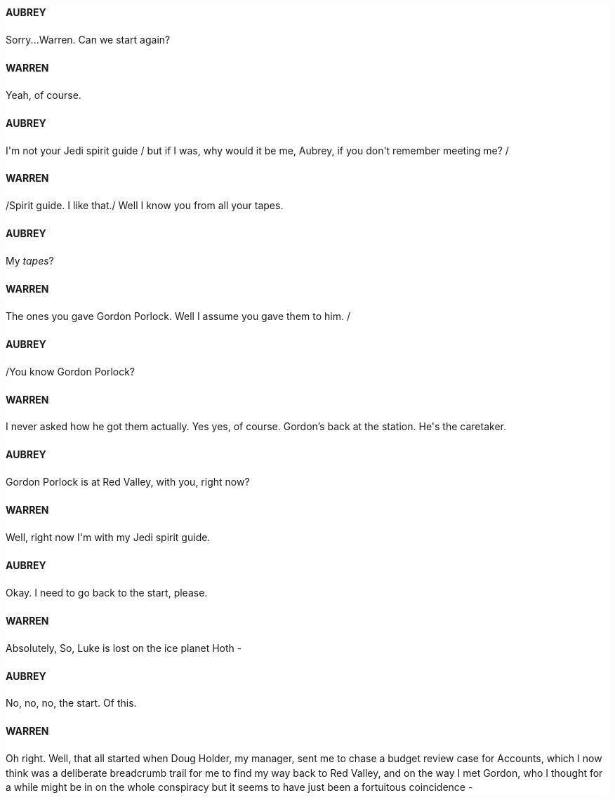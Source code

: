 #### AUBREY

Sorry...Warren. Can we start again?

#### WARREN

Yeah, of course.

#### AUBREY

I'm not your Jedi spirit guide / but if I was, why would it be me, Aubrey, if you don't remember meeting me? /

#### WARREN

/Spirit guide. I like that./ Well I know you from all your tapes.

#### AUBREY

My *tapes*?

#### WARREN

The ones you gave Gordon Porlock. Well I assume you gave them to him. /

#### AUBREY

/You know Gordon Porlock?

#### WARREN

I never asked how he got them actually. Yes yes, of course. Gordon’s back at the station. He's the caretaker.

#### AUBREY

Gordon Porlock is at Red Valley, with you, right now?

#### WARREN

Well, right now I'm with my Jedi spirit guide.

#### AUBREY

Okay. I need to go back to the start, please.

#### WARREN

Absolutely, So, Luke is lost on the ice planet Hoth -

#### AUBREY

No, no, no, the start. Of this.

#### WARREN

Oh right. Well, that all started when Doug Holder, my manager, sent me to chase a budget review case for Accounts, which I now think was a deliberate breadcrumb trail for me to find my way back to Red Valley, and on the way I met Gordon, who I thought for a while might be in on the whole conspiracy but it seems to have just been a fortuitous coincidence -
